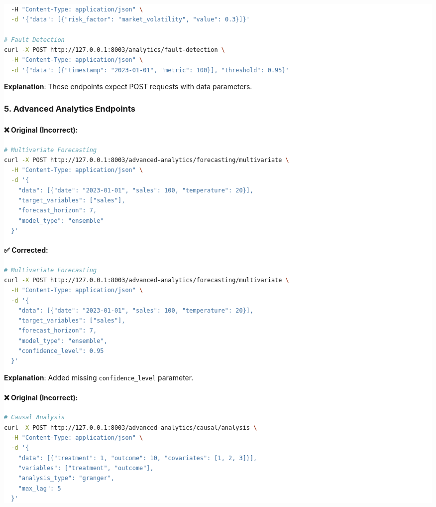 ```bash
  -H "Content-Type: application/json" \
  -d '{"data": [{"risk_factor": "market_volatility", "value": 0.3}]}'

# Fault Detection
curl -X POST http://127.0.0.1:8003/analytics/fault-detection \
  -H "Content-Type: application/json" \
  -d '{"data": [{"timestamp": "2023-01-01", "metric": 100}], "threshold": 0.95}'
```

**Explanation**: These endpoints expect POST requests with data parameters.

### 5. Advanced Analytics Endpoints

#### ❌ Original (Incorrect):
```bash
# Multivariate Forecasting
curl -X POST http://127.0.0.1:8003/advanced-analytics/forecasting/multivariate \
  -H "Content-Type: application/json" \
  -d '{
    "data": [{"date": "2023-01-01", "sales": 100, "temperature": 20}],
    "target_variables": ["sales"],
    "forecast_horizon": 7,
    "model_type": "ensemble"
  }'
```

#### ✅ Corrected:
```bash
# Multivariate Forecasting
curl -X POST http://127.0.0.1:8003/advanced-analytics/forecasting/multivariate \
  -H "Content-Type: application/json" \
  -d '{
    "data": [{"date": "2023-01-01", "sales": 100, "temperature": 20}],
    "target_variables": ["sales"],
    "forecast_horizon": 7,
    "model_type": "ensemble",
    "confidence_level": 0.95
  }'
```

**Explanation**: Added missing `confidence_level` parameter.

#### ❌ Original (Incorrect):
```bash
# Causal Analysis
curl -X POST http://127.0.0.1:8003/advanced-analytics/causal/analysis \
  -H "Content-Type: application/json" \
  -d '{
    "data": [{"treatment": 1, "outcome": 10, "covariates": [1, 2, 3]}],
    "variables": ["treatment", "outcome"],
    "analysis_type": "granger",
    "max_lag": 5
  }'
```
